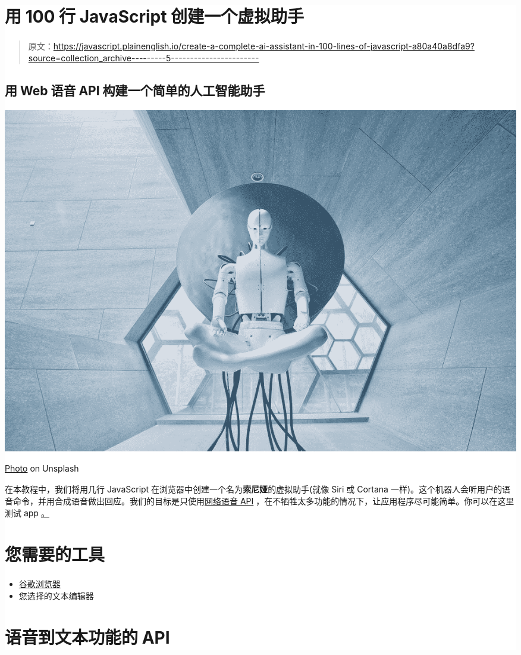 # 用 100 行 JavaScript 创建一个虚拟助手

> 原文：<https://javascript.plainenglish.io/create-a-complete-ai-assistant-in-100-lines-of-javascript-a80a40a8dfa9?source=collection_archive---------5----------------------->

## 用 Web 语音 API 构建一个简单的人工智能助手

![](img/718446d19d19aa678d4a05aebdeccd8b.png)

[Photo](https://unsplash.com/photos/OYzbqk2y26c) on Unsplash

在本教程中，我们将用几行 JavaScript 在浏览器中创建一个名为**索尼娅**的虚拟助手(就像 Siri 或 Cortana 一样)。这个机器人会听用户的语音命令，并用合成语音做出回应。我们的目标是只使用[网络语音 API](https://developer.mozilla.org/en-US/docs/Web/API/Web_Speech_API/Using_the_Web_Speech_API) ，在不牺牲太多功能的情况下，让应用程序尽可能简单。你可以在这里测试 app [。](https://nasosg.github.io/sonya-assistant-medium/)

# 您需要的工具

*   [谷歌浏览器](https://www.google.com/chrome/)
*   您选择的文本编辑器

# 语音到文本功能的 API
